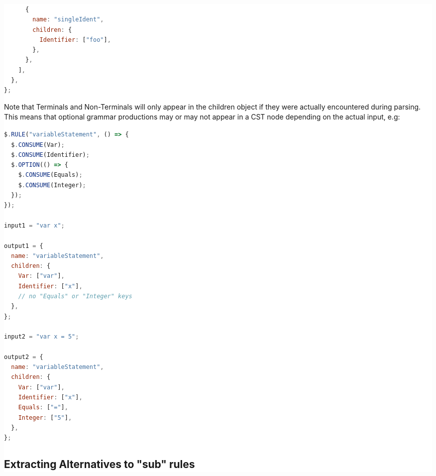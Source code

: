 ```javascript
      {
        name: "singleIdent",
        children: {
          Identifier: ["foo"],
        },
      },
    ],
  },
};
```

Note that Terminals and Non-Terminals will only appear in the children object
if they were actually encountered during parsing.
This means that optional grammar productions may or may not appear in a CST node
depending on the actual input, e.g:

```javascript
$.RULE("variableStatement", () => {
  $.CONSUME(Var);
  $.CONSUME(Identifier);
  $.OPTION(() => {
    $.CONSUME(Equals);
    $.CONSUME(Integer);
  });
});

input1 = "var x";

output1 = {
  name: "variableStatement",
  children: {
    Var: ["var"],
    Identifier: ["x"],
    // no "Equals" or "Integer" keys
  },
};

input2 = "var x = 5";

output2 = {
  name: "variableStatement",
  children: {
    Var: ["var"],
    Identifier: ["x"],
    Equals: ["="],
    Integer: ["5"],
  },
};
```

## Extracting Alternatives to "sub" rules
